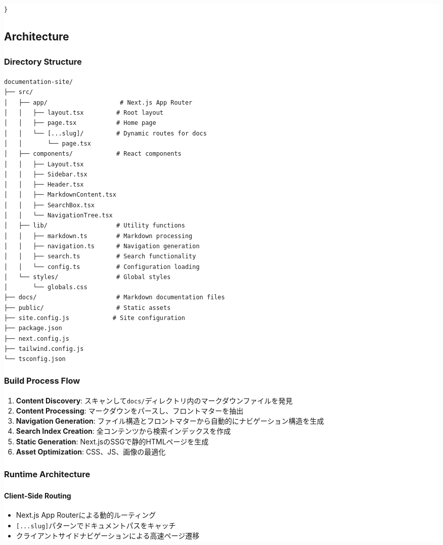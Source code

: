 ```typescript
}
```

## Architecture

### Directory Structure
```
documentation-site/
├── src/
│   ├── app/                    # Next.js App Router
│   │   ├── layout.tsx         # Root layout
│   │   ├── page.tsx           # Home page
│   │   └── [...slug]/         # Dynamic routes for docs
│   │       └── page.tsx
│   ├── components/            # React components
│   │   ├── Layout.tsx
│   │   ├── Sidebar.tsx
│   │   ├── Header.tsx
│   │   ├── MarkdownContent.tsx
│   │   ├── SearchBox.tsx
│   │   └── NavigationTree.tsx
│   ├── lib/                   # Utility functions
│   │   ├── markdown.ts        # Markdown processing
│   │   ├── navigation.ts      # Navigation generation
│   │   ├── search.ts          # Search functionality
│   │   └── config.ts          # Configuration loading
│   └── styles/                # Global styles
│       └── globals.css
├── docs/                      # Markdown documentation files
├── public/                    # Static assets
├── site.config.js            # Site configuration
├── package.json
├── next.config.js
├── tailwind.config.js
└── tsconfig.json
```

### Build Process Flow

1. **Content Discovery**: スキャンして`docs/`ディレクトリ内のマークダウンファイルを発見
2. **Content Processing**: マークダウンをパースし、フロントマターを抽出
3. **Navigation Generation**: ファイル構造とフロントマターから自動的にナビゲーション構造を生成
4. **Search Index Creation**: 全コンテンツから検索インデックスを作成
5. **Static Generation**: Next.jsのSSGで静的HTMLページを生成
6. **Asset Optimization**: CSS、JS、画像の最適化

### Runtime Architecture

#### Client-Side Routing
- Next.js App Routerによる動的ルーティング
- `[...slug]`パターンでドキュメントパスをキャッチ
- クライアントサイドナビゲーションによる高速ページ遷移
